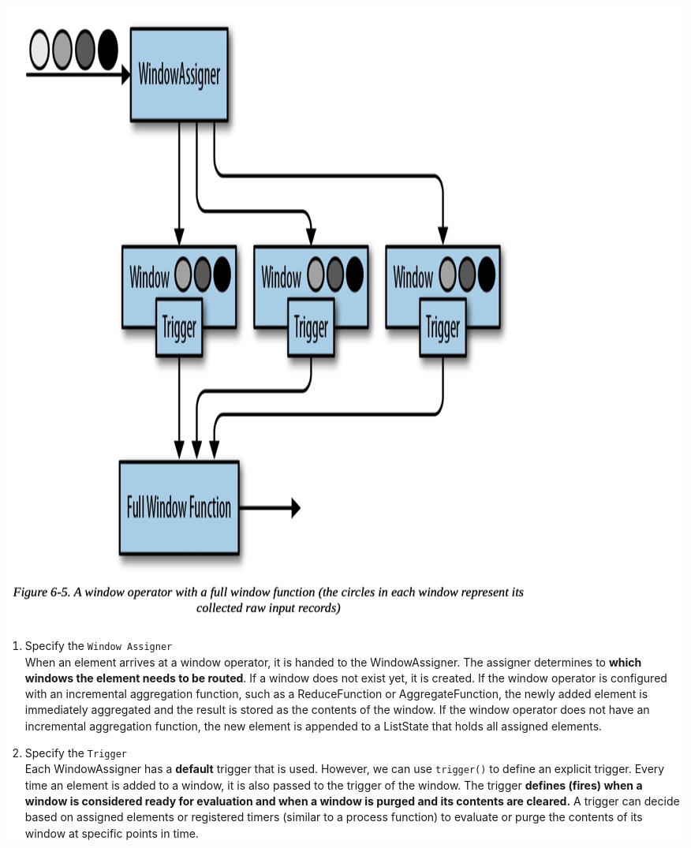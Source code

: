 ![Window-Dataflow-Overview](../images/Flink/Window-Dataflow-Overview.png)

1. Specify the ```Window Assigner```  
 When an element arrives at a window operator, it is handed to the WindowAssigner. The assigner determines to **which windows the element needs to be routed**. If a window does not exist yet, it is created. If the window operator is configured with an incremental aggregation function, such as a ReduceFunction or AggregateFunction, the newly added element is immediately aggregated and the result is stored as the contents of the window. If the window operator does not have an incremental aggregation function, the new element is appended to a ListState that holds all assigned elements.

2. Specify the ```Trigger```  
 Each WindowAssigner has a **default** trigger that is used. However, we can use ```trigger()``` to define an explicit trigger. Every time an element is added to a window, it is also passed to the trigger of the window. The trigger **defines (fires) when a window is considered ready for evaluation and when a window is purged and its contents are cleared.** A trigger can decide based on assigned elements or registered timers (similar to a process function) to evaluate or purge the contents of its window at specific points in time.
